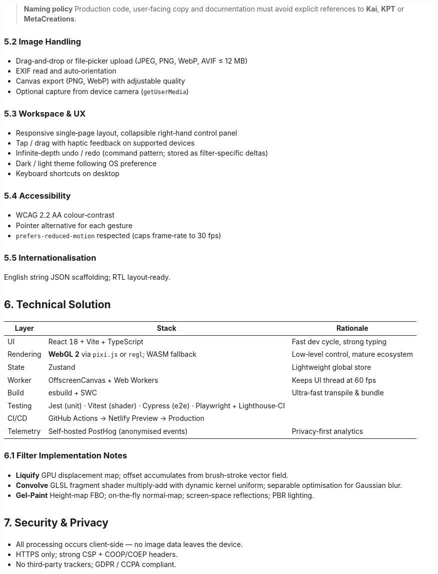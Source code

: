 > **Naming policy** Production code, user‑facing copy and documentation must avoid explicit references to **Kai**, **KPT** or **MetaCreations**.

### 5.2 Image Handling
* Drag‑and‑drop or file‑picker upload (JPEG, PNG, WebP, AVIF ≤ 12 MB)
* EXIF read and auto‑orientation
* Canvas export (PNG, WebP) with adjustable quality
* Optional capture from device camera (`getUserMedia`)

### 5.3 Workspace & UX
* Responsive single‑page layout, collapsible right‑hand control panel
* Tap / drag with haptic feedback on supported devices
* Infinite‑depth undo / redo (command pattern; stored as filter‑specific deltas)
* Dark / light theme following OS preference
* Keyboard shortcuts on desktop

### 5.4 Accessibility
* WCAG 2.2 AA colour‑contrast
* Pointer alternative for each gesture
* `prefers‑reduced‑motion` respected (caps frame‑rate to 30 fps)

### 5.5 Internationalisation
English string JSON scaffolding; RTL layout‑ready.

## 6. Technical Solution

| Layer      | Stack                                       | Rationale                             |
|------------|---------------------------------------------|---------------------------------------|
| UI         | React 18 + Vite + TypeScript                | Fast dev cycle, strong typing         |
| Rendering  | **WebGL 2** via `pixi.js` or `regl`; WASM fallback | Low‑level control, mature ecosystem   |
| State      | Zustand                                     | Lightweight global store              |
| Worker     | OffscreenCanvas + Web Workers              | Keeps UI thread at 60 fps             |
| Build      | esbuild + SWC                               | Ultra‑fast transpile & bundle         |
| Testing    | Jest (unit) · Vitest (shader) · Cypress (e2e) · Playwright + Lighthouse‑CI |
| CI/CD      | GitHub Actions → Netlify Preview → Production |
| Telemetry  | Self‑hosted PostHog (anonymised events)     | Privacy‑first analytics               |

### 6.1 Filter Implementation Notes
* **Liquify** GPU displacement map; offset accumulates from brush‑stroke vector field.
* **Convolve** GLSL fragment shader multiply‑add with dynamic kernel uniform; separable optimisation for Gaussian blur.
* **Gel‑Paint** Height‑map FBO; on‑the‑fly normal‑map; screen‑space reflections; PBR lighting.

## 7. Security & Privacy
* All processing occurs client‑side — no image data leaves the device.
* HTTPS only; strong CSP + COOP/COEP headers.
* No third‑party trackers; GDPR / CCPA compliant.
